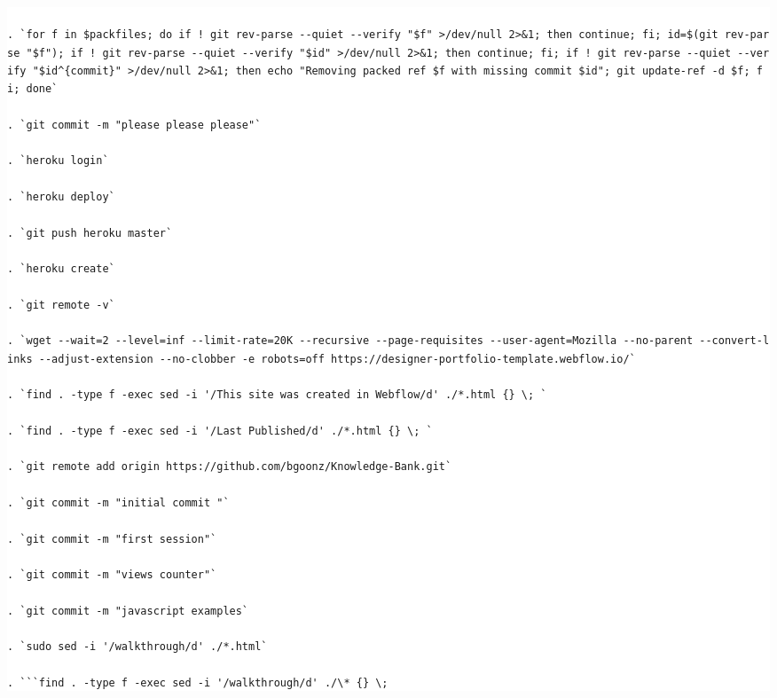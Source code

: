    ```

. `for f in $packfiles; do if ! git rev-parse --quiet --verify "$f" >/dev/null 2>&1; then continue; fi; id=$(git rev-parse "$f"); if ! git rev-parse --quiet --verify "$id" >/dev/null 2>&1; then continue; fi; if ! git rev-parse --quiet --verify "$id^{commit}" >/dev/null 2>&1; then echo "Removing packed ref $f with missing commit $id"; git update-ref -d $f; fi; done`

. `git commit -m "please please please"`

. `heroku login`

. `heroku deploy`

. `git push heroku master`

. `heroku create`

. `git remote -v`

. `wget --wait=2 --level=inf --limit-rate=20K --recursive --page-requisites --user-agent=Mozilla --no-parent --convert-links --adjust-extension --no-clobber -e robots=off https://designer-portfolio-template.webflow.io/`

. `find . -type f -exec sed -i '/This site was created in Webflow/d' ./*.html {} \; `

. `find . -type f -exec sed -i '/Last Published/d' ./*.html {} \; `

. `git remote add origin https://github.com/bgoonz/Knowledge-Bank.git`

. `git commit -m "initial commit "`

. `git commit -m "first session"`

. `git commit -m "views counter"`

. `git commit -m "javascript examples`

. `sudo sed -i '/walkthrough/d' ./*.html`

. ```find . -type f -exec sed -i '/walkthrough/d' ./\* {} \;
